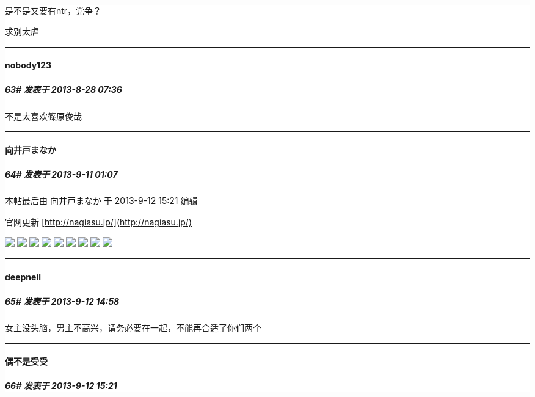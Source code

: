 
是不是又要有ntr，党争？

求别太虐


-----

####  nobody123  
##### 63#       发表于 2013-8-28 07:36


不是太喜欢篠原俊哉 


-----

####  向井戸まなか  
##### 64#       发表于 2013-9-11 01:07


 本帖最后由 向井戸まなか 于 2013-9-12 15:21 编辑 

官网更新
[http://nagiasu.jp/](http://nagiasu.jp/)


<img src="http://ww1.sinaimg.cn/large/9e05afe0jw1e8hvy82rm1j20sw12wav6.jpg" referrerpolicy="no-referrer">
<img src="http://ww3.sinaimg.cn/large/9e05afe0jw1e8hvxri7alj21e01e0q5s.jpg" referrerpolicy="no-referrer">
<img src="http://ww4.sinaimg.cn/large/9e05afe0jw1e8hvxst1dqj21e01e0go8.jpg" referrerpolicy="no-referrer">
<img src="http://ww1.sinaimg.cn/large/9e05afe0jw1e8hvxtqnicj21e01e0411.jpg" referrerpolicy="no-referrer">
<img src="http://ww2.sinaimg.cn/large/9e05afe0jw1e8hvxwfts9j21e01e0acw.jpg" referrerpolicy="no-referrer">
<img src="http://ww3.sinaimg.cn/large/9e05afe0jw1e8hvxzg5btj21e01e0dih.jpg" referrerpolicy="no-referrer">
<img src="http://ww3.sinaimg.cn/large/9e05afe0jw1e8hvy2bz6yj21e01e0mzi.jpg" referrerpolicy="no-referrer">
<img src="http://ww4.sinaimg.cn/large/9e05afe0jw1e8hvy3biozj21e01e0772.jpg" referrerpolicy="no-referrer">
<img src="http://ww3.sinaimg.cn/large/9e05afe0jw1e8hvxor2b2j20gx0cdmyr.jpg" referrerpolicy="no-referrer">


-----

####  deepneil  
##### 65#       发表于 2013-9-12 14:58


女主没头脑，男主不高兴，请务必要在一起，不能再合适了你们两个


-----

####  偶不是受受  
##### 66#       发表于 2013-9-12 15:21

